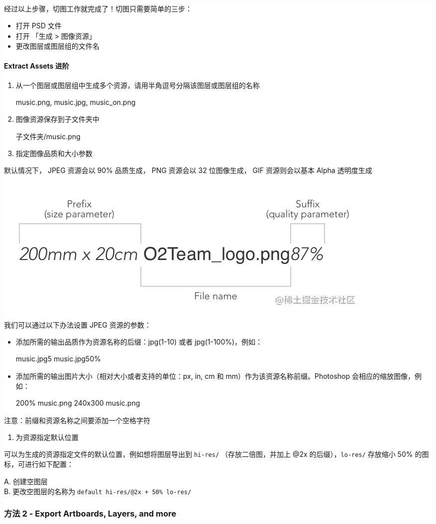 经过以上步骤，切图工作就完成了！切图只需要简单的三步：

- 打开 PSD 文件
- 打开 「生成 > 图像资源」
- 更改图层或图层组的文件名

#### Extract Assets 进阶

1.  从一个图层或图层组中生成多个资源，请用半角逗号分隔该图层或图层组的名称

    music.png, music.jpg, music_on.png

1.  图像资源保存到子文件夹中

    子文件夹/music.png

1.  指定图像品质和大小参数

默认情况下， JPEG 资源会以 90% 品质生成， PNG 资源会以 32 位图像生成， GIF 资源则会以基本 Alpha 透明度生成

![Image 1](_media/99db8c1587804104962cde13a0d734db.png)

我们可以通过以下办法设置 JPEG 资源的参数：

- 添加所需的输出品质作为资源名称的后缀：jpg(1-10) 或者 jpg(1-100%)，例如：

  music.jpg5
  music.jpg50%

- 添加所需的输出图片大小（相对大小或者支持的单位：px, in, cm 和 mm）作为该资源名称前缀。Photoshop 会相应的缩放图像，例如：

  200% music.png
  240x300 music.png

注意：前缀和资源名称之间要添加一个空格字符

1.  为资源指定默认位置

可以为生成的资源指定文件的默认位置，例如想将图层导出到 `hi-res/` （存放二倍图，并加上 @2x 的后缀），`lo-res/` 存放缩小 50% 的图标，可进行如下配置：

A. 创建空图层  
B. 更改空图层的名称为 `default hi-res/@2x + 50% lo-res/`

### 方法 2 - Export Artboards, Layers, and more
